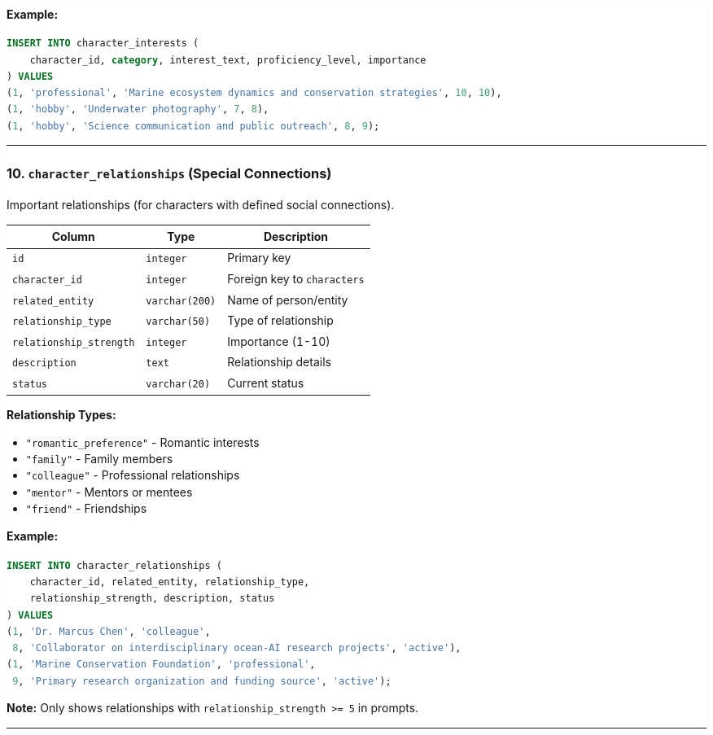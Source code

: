 **Example:**

```sql
INSERT INTO character_interests (
    character_id, category, interest_text, proficiency_level, importance
) VALUES
(1, 'professional', 'Marine ecosystem dynamics and conservation strategies', 10, 10),
(1, 'hobby', 'Underwater photography', 7, 8),
(1, 'hobby', 'Science communication and public outreach', 8, 9);
```

---

### 10. `character_relationships` (Special Connections)

Important relationships (for characters with defined social connections).

| Column | Type | Description |
|--------|------|-------------|
| `id` | `integer` | Primary key |
| `character_id` | `integer` | Foreign key to `characters` |
| `related_entity` | `varchar(200)` | Name of person/entity |
| `relationship_type` | `varchar(50)` | Type of relationship |
| `relationship_strength` | `integer` | Importance (1-10) |
| `description` | `text` | Relationship details |
| `status` | `varchar(20)` | Current status |

**Relationship Types:**

- `"romantic_preference"` - Romantic interests
- `"family"` - Family members
- `"colleague"` - Professional relationships
- `"mentor"` - Mentors or mentees
- `"friend"` - Friendships

**Example:**

```sql
INSERT INTO character_relationships (
    character_id, related_entity, relationship_type,
    relationship_strength, description, status
) VALUES
(1, 'Dr. Marcus Chen', 'colleague',
 8, 'Collaborator on interdisciplinary ocean-AI research projects', 'active'),
(1, 'Marine Conservation Foundation', 'professional',
 9, 'Primary research organization and funding source', 'active');
```

**Note:** Only shows relationships with `relationship_strength >= 5` in prompts.

---
